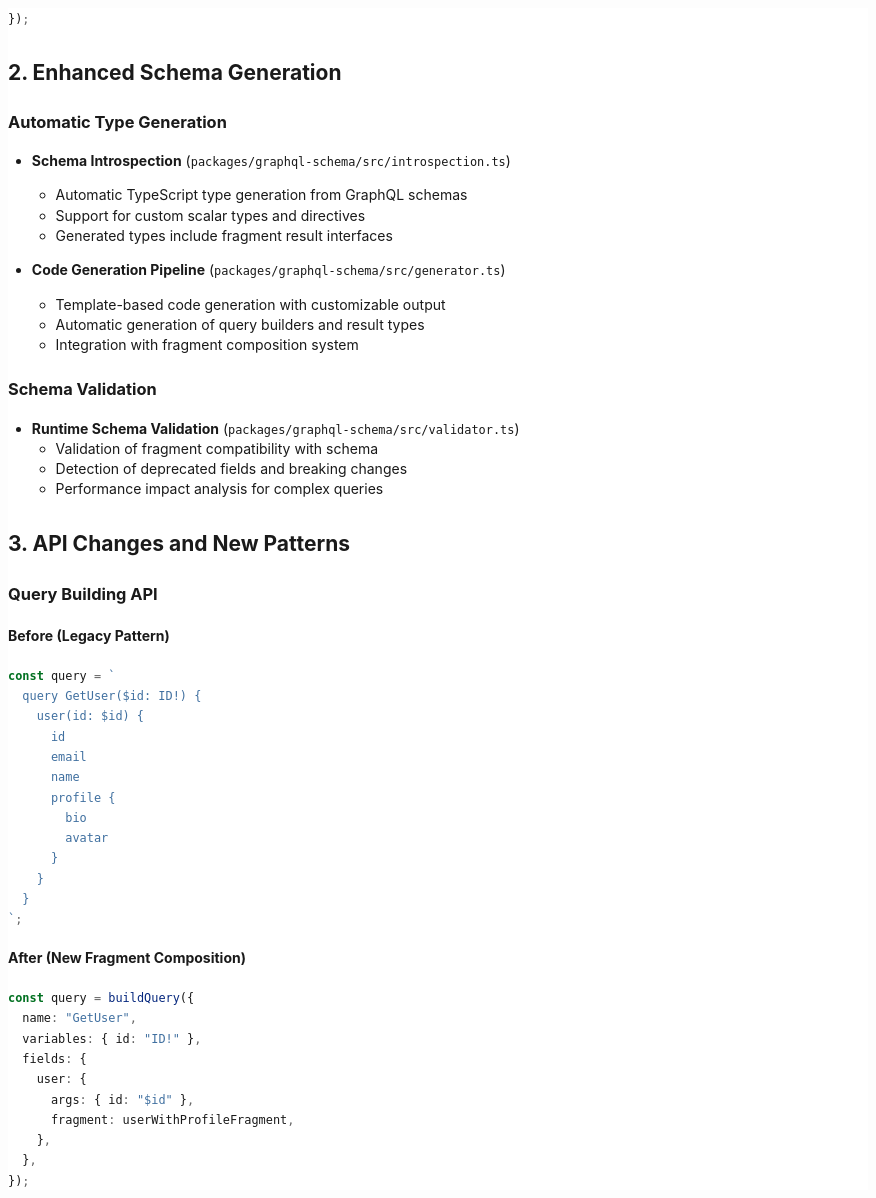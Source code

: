 ```typescript
});
```

## 2. Enhanced Schema Generation

### Automatic Type Generation

- **Schema Introspection** (`packages/graphql-schema/src/introspection.ts`)
  - Automatic TypeScript type generation from GraphQL schemas
  - Support for custom scalar types and directives
  - Generated types include fragment result interfaces

- **Code Generation Pipeline** (`packages/graphql-schema/src/generator.ts`)
  - Template-based code generation with customizable output
  - Automatic generation of query builders and result types
  - Integration with fragment composition system

### Schema Validation

- **Runtime Schema Validation** (`packages/graphql-schema/src/validator.ts`)
  - Validation of fragment compatibility with schema
  - Detection of deprecated fields and breaking changes
  - Performance impact analysis for complex queries

## 3. API Changes and New Patterns

### Query Building API

#### Before (Legacy Pattern)

```typescript
const query = `
  query GetUser($id: ID!) {
    user(id: $id) {
      id
      email
      name
      profile {
        bio
        avatar
      }
    }
  }
`;
```

#### After (New Fragment Composition)

```typescript
const query = buildQuery({
  name: "GetUser",
  variables: { id: "ID!" },
  fields: {
    user: {
      args: { id: "$id" },
      fragment: userWithProfileFragment,
    },
  },
});
```
